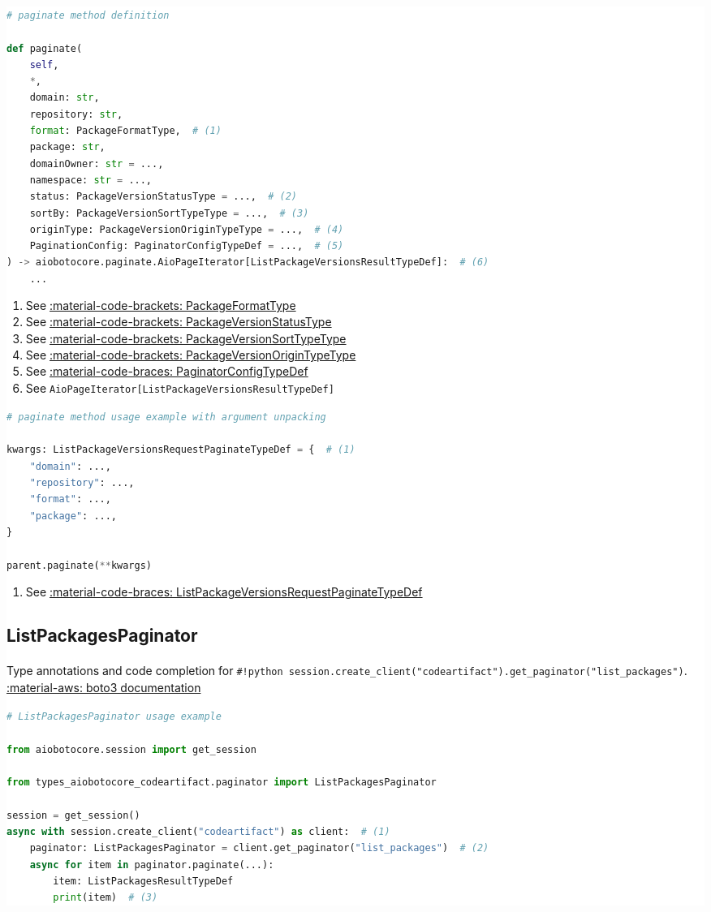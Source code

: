 ```python
# paginate method definition

def paginate(
    self,
    *,
    domain: str,
    repository: str,
    format: PackageFormatType,  # (1)
    package: str,
    domainOwner: str = ...,
    namespace: str = ...,
    status: PackageVersionStatusType = ...,  # (2)
    sortBy: PackageVersionSortTypeType = ...,  # (3)
    originType: PackageVersionOriginTypeType = ...,  # (4)
    PaginationConfig: PaginatorConfigTypeDef = ...,  # (5)
) -> aiobotocore.paginate.AioPageIterator[ListPackageVersionsResultTypeDef]:  # (6)
    ...
```

1. See [:material-code-brackets: PackageFormatType](./literals.md#packageformattype)
2. See [:material-code-brackets: PackageVersionStatusType](./literals.md#packageversionstatustype)
3. See [:material-code-brackets: PackageVersionSortTypeType](./literals.md#packageversionsorttypetype)
4. See [:material-code-brackets: PackageVersionOriginTypeType](./literals.md#packageversionorigintypetype)
5. See [:material-code-braces: PaginatorConfigTypeDef](./type_defs.md#paginatorconfigtypedef)
6. See `AioPageIterator[ListPackageVersionsResultTypeDef]`


```python
# paginate method usage example with argument unpacking

kwargs: ListPackageVersionsRequestPaginateTypeDef = {  # (1)
    "domain": ...,
    "repository": ...,
    "format": ...,
    "package": ...,
}

parent.paginate(**kwargs)
```

1. See [:material-code-braces: ListPackageVersionsRequestPaginateTypeDef](./type_defs.md#listpackageversionsrequestpaginatetypedef)
## ListPackagesPaginator

Type annotations and code completion for `#!python session.create_client("codeartifact").get_paginator("list_packages")`.
[:material-aws: boto3 documentation](https://boto3.amazonaws.com/v1/documentation/api/latest/reference/services/codeartifact/paginator/ListPackages.html#CodeArtifact.Paginator.ListPackages)

```python
# ListPackagesPaginator usage example

from aiobotocore.session import get_session

from types_aiobotocore_codeartifact.paginator import ListPackagesPaginator

session = get_session()
async with session.create_client("codeartifact") as client:  # (1)
    paginator: ListPackagesPaginator = client.get_paginator("list_packages")  # (2)
    async for item in paginator.paginate(...):
        item: ListPackagesResultTypeDef
        print(item)  # (3)
```
